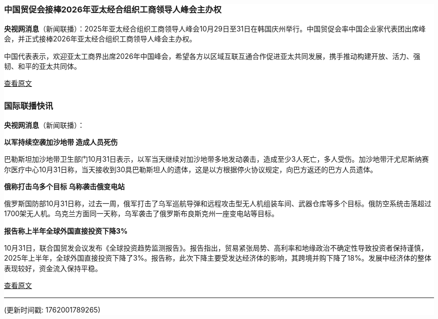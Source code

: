 ### 中国贸促会接棒2026年亚太经合组织工商领导人峰会主办权

<p><strong>央视网消息</strong>（新闻联播）：2025年亚太经合组织工商领导人峰会10月29日至31日在韩国庆州举行。中国贸促会率中国企业家代表团出席峰会，并正式接棒2026年亚太经合组织工商领导人峰会主办权。</p><p>中国代表表示，欢迎亚太工商界出席2026年中国峰会，希望各方以区域互联互通合作促进亚太共同发展，携手推动构建开放、活力、强韧、和平的亚太共同体。</p>

[查看原文](https://tv.cctv.com/2025/11/01/VIDE5ORDYIGwPrZMTWwGmslh251101.shtml)

### 国际联播快讯

<p><strong>央视网消息</strong>（新闻联播）：</p><p><strong>以军持续空袭加沙地带 造成人员死伤</strong></p><p>巴勒斯坦加沙地带卫生部门10月31日表示，以军当天继续对加沙地带多地发动袭击，造成至少3人死亡，多人受伤。加沙地带汗尤尼斯纳赛尔医疗中心10月31日称，当天接收到30具巴勒斯坦人的遗体，这是以方根据停火协议规定，向巴方返还的巴方人员遗体。</p><p><strong>俄称打击乌多个目标 乌称袭击俄变电站</strong></p><p>俄罗斯国防部10月31日称，过去一周，俄军打击了乌军巡航导弹和远程攻击型无人机组装车间、武器仓库等多个目标。俄防空系统击落超过1700架无人机。乌克兰方面同一天称，乌军袭击了俄罗斯布良斯克州一座变电站等目标。</p><p><strong>报告称上半年全球外国直接投资下降3%</strong></p><p>10月31日，联合国贸发会议发布《全球投资趋势监测报告》。报告指出，贸易紧张局势、高利率和地缘政治不确定性导致投资者保持谨慎，2025年上半年，全球外国直接投资下降了3%。报告称，此次下降主要受发达经济体的影响，其跨境并购下降了18%。发展中经济体的整体表现较好，资金流入保持平稳。</p>

[查看原文](https://tv.cctv.com/2025/11/01/VIDEHif4tzukfVCLsZBFjZXm251101.shtml)



---

(更新时间戳: 1762001789265)

